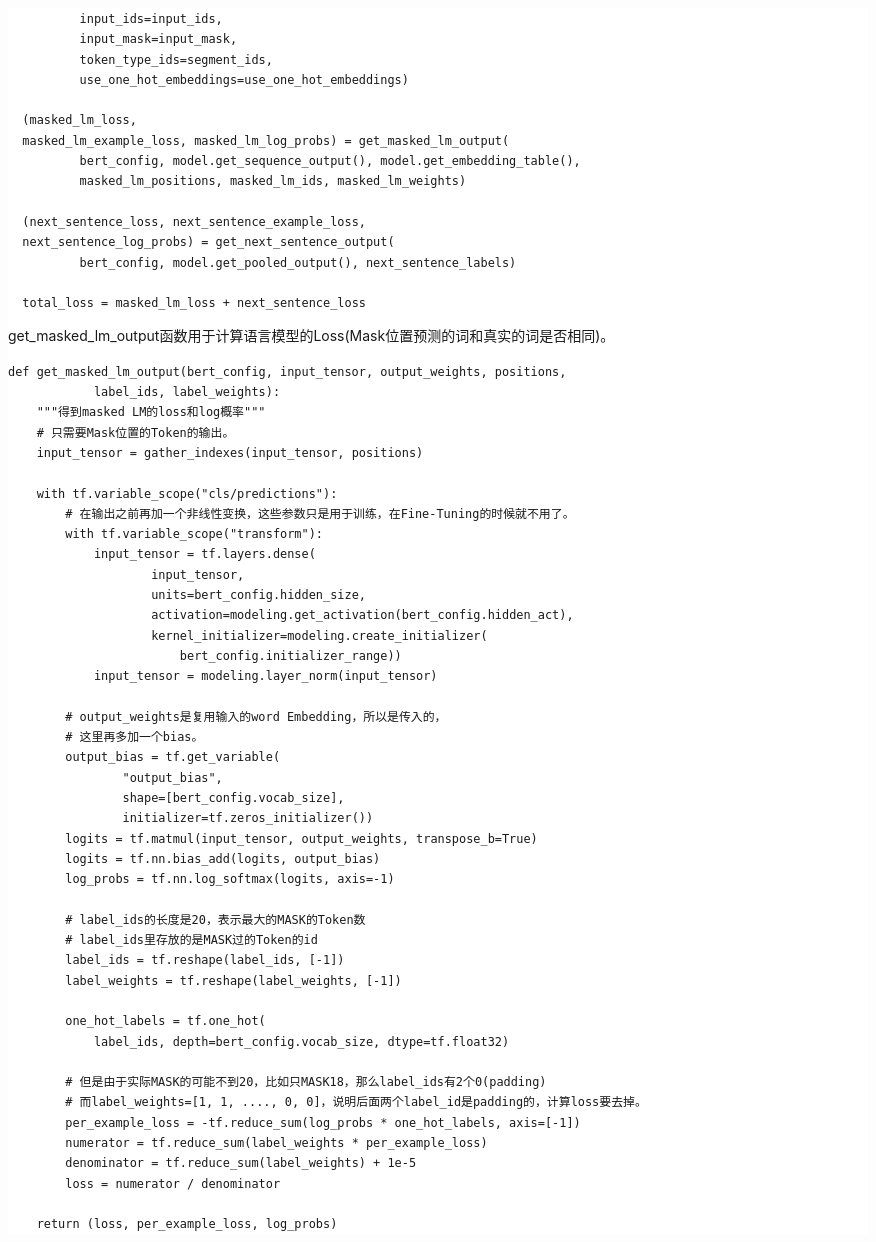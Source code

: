 ```
		  input_ids=input_ids,
		  input_mask=input_mask,
		  token_type_ids=segment_ids,
		  use_one_hot_embeddings=use_one_hot_embeddings)
  
  (masked_lm_loss,
  masked_lm_example_loss, masked_lm_log_probs) = get_masked_lm_output(
		  bert_config, model.get_sequence_output(), model.get_embedding_table(),
		  masked_lm_positions, masked_lm_ids, masked_lm_weights)
  
  (next_sentence_loss, next_sentence_example_loss,
  next_sentence_log_probs) = get_next_sentence_output(
		  bert_config, model.get_pooled_output(), next_sentence_labels)
  
  total_loss = masked_lm_loss + next_sentence_loss
```

get_masked_lm_output函数用于计算语言模型的Loss(Mask位置预测的词和真实的词是否相同)。
```
def get_masked_lm_output(bert_config, input_tensor, output_weights, positions,
			label_ids, label_weights):
	"""得到masked LM的loss和log概率"""
	# 只需要Mask位置的Token的输出。
	input_tensor = gather_indexes(input_tensor, positions)
	
	with tf.variable_scope("cls/predictions"):
		# 在输出之前再加一个非线性变换，这些参数只是用于训练，在Fine-Tuning的时候就不用了。
		with tf.variable_scope("transform"):
			input_tensor = tf.layers.dense(
					input_tensor,
					units=bert_config.hidden_size,
					activation=modeling.get_activation(bert_config.hidden_act),
					kernel_initializer=modeling.create_initializer(
						bert_config.initializer_range))
			input_tensor = modeling.layer_norm(input_tensor)
		
		# output_weights是复用输入的word Embedding，所以是传入的，
		# 这里再多加一个bias。
		output_bias = tf.get_variable(
				"output_bias",
				shape=[bert_config.vocab_size],
				initializer=tf.zeros_initializer())
		logits = tf.matmul(input_tensor, output_weights, transpose_b=True)
		logits = tf.nn.bias_add(logits, output_bias)
		log_probs = tf.nn.log_softmax(logits, axis=-1)
		
		# label_ids的长度是20，表示最大的MASK的Token数
		# label_ids里存放的是MASK过的Token的id
		label_ids = tf.reshape(label_ids, [-1])
		label_weights = tf.reshape(label_weights, [-1])
		
		one_hot_labels = tf.one_hot(
			label_ids, depth=bert_config.vocab_size, dtype=tf.float32)
		
		# 但是由于实际MASK的可能不到20，比如只MASK18，那么label_ids有2个0(padding)
		# 而label_weights=[1, 1, ...., 0, 0]，说明后面两个label_id是padding的，计算loss要去掉。
		per_example_loss = -tf.reduce_sum(log_probs * one_hot_labels, axis=[-1])
		numerator = tf.reduce_sum(label_weights * per_example_loss)
		denominator = tf.reduce_sum(label_weights) + 1e-5
		loss = numerator / denominator
	
	return (loss, per_example_loss, log_probs)
```
